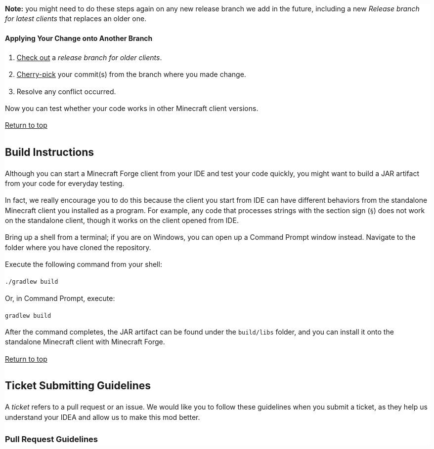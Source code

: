 **Note:** you might need to do these steps again on any new release branch we
add in the future, including a new *Release branch for latest clients* that
replaces an older one.

#### Applying Your Change onto Another Branch

1. [Check out](https://git-scm.com/docs/git-checkout) a *release branch for
   older clients*.

2. [Cherry-pick](https://git-scm.com/docs/git-cherry-pick) your commit(s) from
   the branch where you made change.

3. Resolve any conflict occurred.

Now you can test whether your code works in other Minecraft client versions.

[Return to top](#table-of-contents)

## Build Instructions

Although you can start a Minecraft Forge client from your IDE and test your
code quickly, you might want to build a JAR artifact from your code for 
everyday testing.

In fact, we really encourage you to do this because the client you start from 
IDE can have different behaviors from the standalone Minecraft client you 
installed as a program. For example, any code that processes strings with the
section sign (`§`) does not work on the standalone client, though it works on 
the client opened from IDE.

Bring up a shell from a terminal; if you are on Windows, you can open up a
Command Prompt window instead. Navigate to the folder where you have cloned the
repository.

Execute the following command from your shell:
```
./gradlew build
```

Or, in Command Prompt, execute:
```
gradlew build
```

After the command completes, the JAR artifact can be found under the
`build/libs` folder, and you can install it onto the standalone Minecraft
client with Minecraft Forge.

[Return to top](#table-of-contents)

## Ticket Submitting Guidelines

A *ticket* refers to a pull request or an issue. We would like you to follow
these guidelines when you submit a ticket, as they help us understand your IDEA
and allow us to make this mod better.

### Pull Request Guidelines
